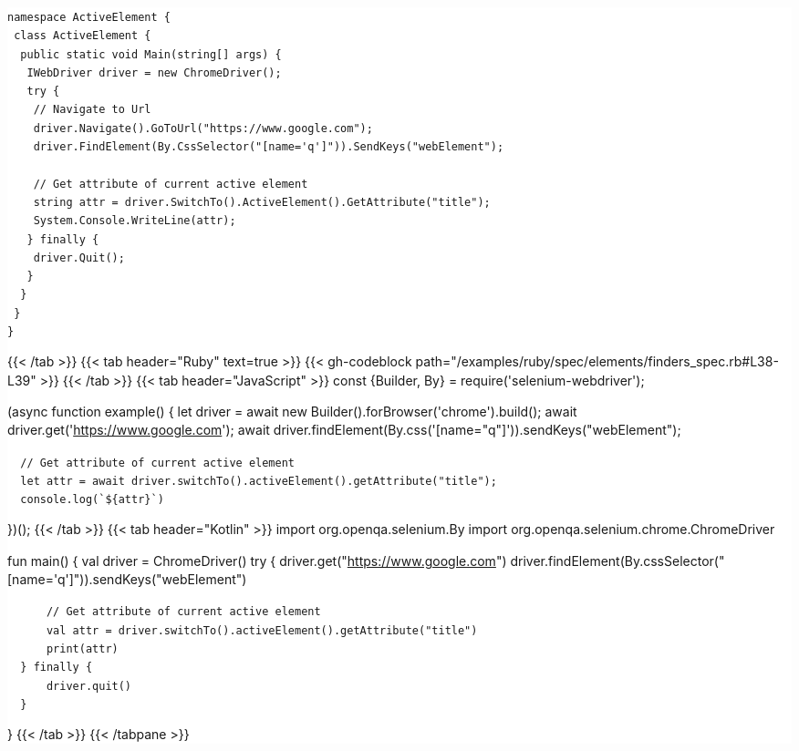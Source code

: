     namespace ActiveElement {
     class ActiveElement {
      public static void Main(string[] args) {
       IWebDriver driver = new ChromeDriver();
       try {
        // Navigate to Url
        driver.Navigate().GoToUrl("https://www.google.com");
        driver.FindElement(By.CssSelector("[name='q']")).SendKeys("webElement");

        // Get attribute of current active element
        string attr = driver.SwitchTo().ActiveElement().GetAttribute("title");
        System.Console.WriteLine(attr);
       } finally {
        driver.Quit();
       }
      }
     }
    }
  {{< /tab >}}
  {{< tab header="Ruby" text=true >}}
  {{< gh-codeblock path="/examples/ruby/spec/elements/finders_spec.rb#L38-L39" >}}
  {{< /tab >}}
  {{< tab header="JavaScript" >}}
  const {Builder, By} = require('selenium-webdriver');

  (async function example() {
      let driver = await new Builder().forBrowser('chrome').build();
      await driver.get('https://www.google.com');
      await  driver.findElement(By.css('[name="q"]')).sendKeys("webElement");

      // Get attribute of current active element
      let attr = await driver.switchTo().activeElement().getAttribute("title");
      console.log(`${attr}`)
  })();
  {{< /tab >}}
  {{< tab header="Kotlin" >}}
  import org.openqa.selenium.By
  import org.openqa.selenium.chrome.ChromeDriver

  fun main() {
      val driver = ChromeDriver()
      try {
          driver.get("https://www.google.com")
          driver.findElement(By.cssSelector("[name='q']")).sendKeys("webElement")

          // Get attribute of current active element
          val attr = driver.switchTo().activeElement().getAttribute("title")
          print(attr)
      } finally {
          driver.quit()
      }
  }
  {{< /tab >}}
{{< /tabpane >}}


